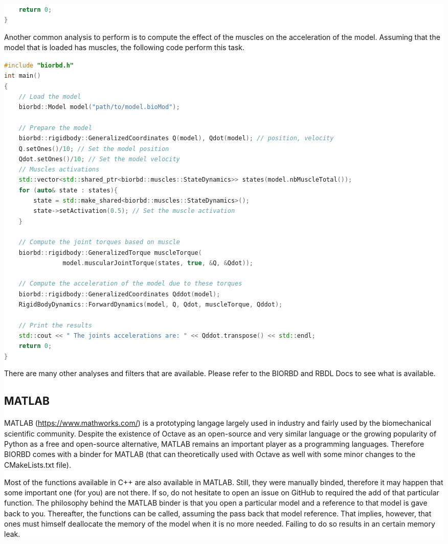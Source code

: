 ```C++
    return 0;
}
```

Another common analysis to perform is to compute the effect of the muscles on the acceleration of the model. Assuming that the model that is loaded has muscles, the following code perform this task.
```C++
#include "biorbd.h"
int main()
{
    // Load the model
    biorbd::Model model("path/to/model.bioMod");
    
    // Prepare the model
    biorbd::rigidbody::GeneralizedCoordinates Q(model), Qdot(model); // position, velocity
    Q.setOnes()/10; // Set the model position
    Qdot.setOnes()/10; // Set the model velocity
    // Muscles activations
    std::vector<std::shared_ptr<biorbd::muscles::StateDynamics>> states(model.nbMuscleTotal());
    for (auto& state : states){
        state = std::make_shared<biorbd::muscles::StateDynamics>();
        state->setActivation(0.5); // Set the muscle activation
    }

    // Compute the joint torques based on muscle
    biorbd::rigidbody::GeneralizedTorque muscleTorque(
                model.muscularJointTorque(states, true, &Q, &Qdot));

    // Compute the acceleration of the model due to these torques
    biorbd::rigidbody::GeneralizedCoordinates Qddot(model);
    RigidBodyDynamics::ForwardDynamics(model, Q, Qdot, muscleTorque, Qddot);

    // Print the results
    std::cout << " The joints accelerations are: " << Qddot.transpose() << std::endl;
    return 0;
}
```

There are many other analyses and filters that are available. Please refer to the BIORBD and RBDL Docs to see what is available. 

## MATLAB
MATLAB (https://www.mathworks.com/) is a prototyping langage largely used in industry and fairly used by the biomechanical scientific community. Despite the existence of Octave as an open-source and very similar language or the growing popularity of Python as a free and open-source alternative, MATLAB remains an important player as a programming languages. Therefore BIORBD comes with a binder for MATLAB (that can theoretically used with Octave as well with some minor changes to the CMakeLists.txt file).

Most of the functions available in C++ are also available in MATLAB. Still, they were manually binded, therefore it may happen that some important one (for you) are not there. If so, do not hesitate to open an issue on GitHub to required the add of that particular function. The philosophy behind the MATLAB binder is that you open a particular model and a reference to that model is gave back to you. Thereafter, the functions can be called, assuming the pass back that model reference. That implies, however, that ones must himself deallocate the memory of the model when it is no more needed. Failing to do so results in an certain memory leak.
